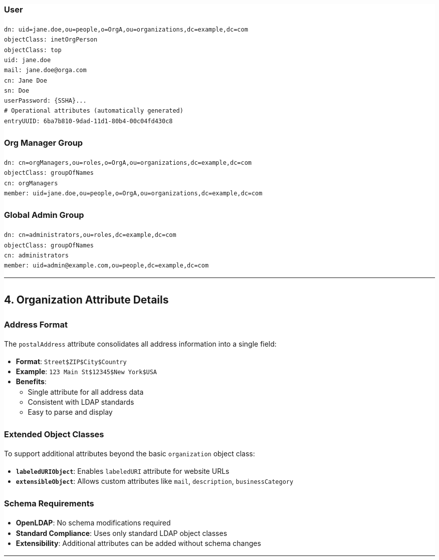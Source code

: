 ### User
```ldif
dn: uid=jane.doe,ou=people,o=OrgA,ou=organizations,dc=example,dc=com
objectClass: inetOrgPerson
objectClass: top
uid: jane.doe
mail: jane.doe@orga.com
cn: Jane Doe
sn: Doe
userPassword: {SSHA}...
# Operational attributes (automatically generated)
entryUUID: 6ba7b810-9dad-11d1-80b4-00c04fd430c8
```

### Org Manager Group
```ldif
dn: cn=orgManagers,ou=roles,o=OrgA,ou=organizations,dc=example,dc=com
objectClass: groupOfNames
cn: orgManagers
member: uid=jane.doe,ou=people,o=OrgA,ou=organizations,dc=example,dc=com
```

### Global Admin Group
```ldif
dn: cn=administrators,ou=roles,dc=example,dc=com
objectClass: groupOfNames
cn: administrators
member: uid=admin@example.com,ou=people,dc=example,dc=com
```

---

## 4. Organization Attribute Details

### Address Format
The `postalAddress` attribute consolidates all address information into a single field:
- **Format**: `Street$ZIP$City$Country`
- **Example**: `123 Main St$12345$New York$USA`
- **Benefits**: 
  - Single attribute for all address data
  - Consistent with LDAP standards
  - Easy to parse and display

### Extended Object Classes
To support additional attributes beyond the basic `organization` object class:
- **`labeledURIObject`**: Enables `labeledURI` attribute for website URLs
- **`extensibleObject`**: Allows custom attributes like `mail`, `description`, `businessCategory`

### Schema Requirements
- **OpenLDAP**: No schema modifications required
- **Standard Compliance**: Uses only standard LDAP object classes
- **Extensibility**: Additional attributes can be added without schema changes

---